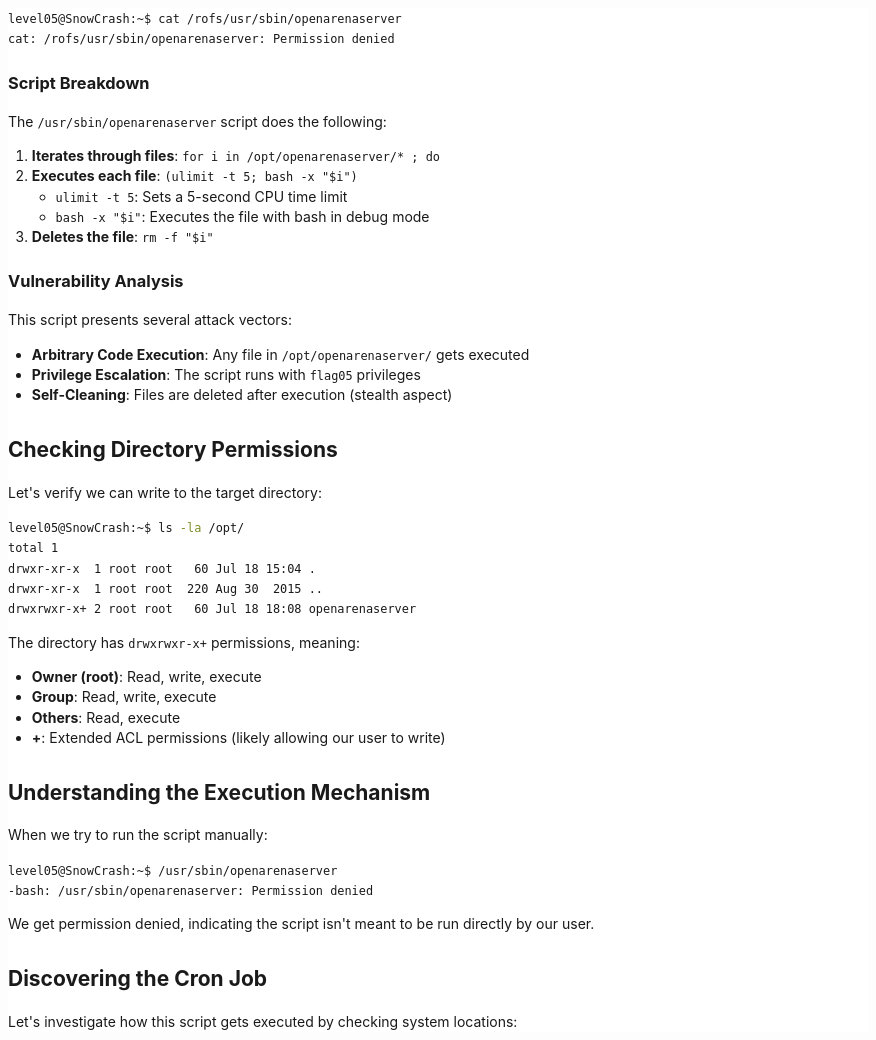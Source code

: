 ```bash
level05@SnowCrash:~$ cat /rofs/usr/sbin/openarenaserver
cat: /rofs/usr/sbin/openarenaserver: Permission denied
```

### Script Breakdown

The `/usr/sbin/openarenaserver` script does the following:

1. **Iterates through files**: `for i in /opt/openarenaserver/* ; do`
2. **Executes each file**: `(ulimit -t 5; bash -x "$i")`
   - `ulimit -t 5`: Sets a 5-second CPU time limit
   - `bash -x "$i"`: Executes the file with bash in debug mode
3. **Deletes the file**: `rm -f "$i"`

### Vulnerability Analysis

This script presents several attack vectors:
- **Arbitrary Code Execution**: Any file in `/opt/openarenaserver/` gets executed
- **Privilege Escalation**: The script runs with `flag05` privileges
- **Self-Cleaning**: Files are deleted after execution (stealth aspect)

## Checking Directory Permissions

Let's verify we can write to the target directory:

```bash
level05@SnowCrash:~$ ls -la /opt/
total 1
drwxr-xr-x  1 root root   60 Jul 18 15:04 .
drwxr-xr-x  1 root root  220 Aug 30  2015 ..
drwxrwxr-x+ 2 root root   60 Jul 18 18:08 openarenaserver
```

The directory has `drwxrwxr-x+` permissions, meaning:
- **Owner (root)**: Read, write, execute
- **Group**: Read, write, execute  
- **Others**: Read, execute
- **+**: Extended ACL permissions (likely allowing our user to write)

## Understanding the Execution Mechanism

When we try to run the script manually:

```bash
level05@SnowCrash:~$ /usr/sbin/openarenaserver
-bash: /usr/sbin/openarenaserver: Permission denied
```

We get permission denied, indicating the script isn't meant to be run directly by our user.

## Discovering the Cron Job

Let's investigate how this script gets executed by checking system locations:
